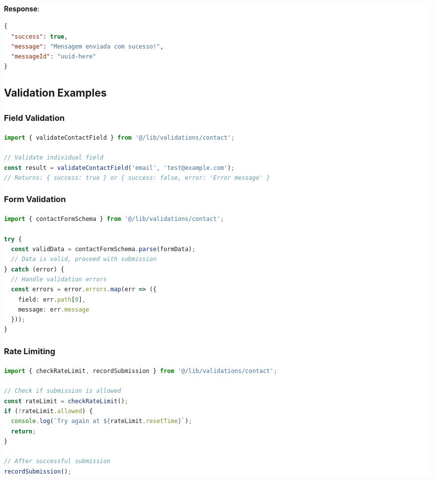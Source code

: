 **Response**:
```json
{
  "success": true,
  "message": "Mensagem enviada com sucesso!",
  "messageId": "uuid-here"
}
```

## Validation Examples

### Field Validation

```typescript
import { validateContactField } from '@/lib/validations/contact';

// Validate individual field
const result = validateContactField('email', 'test@example.com');
// Returns: { success: true } or { success: false, error: 'Error message' }
```

### Form Validation

```typescript
import { contactFormSchema } from '@/lib/validations/contact';

try {
  const validData = contactFormSchema.parse(formData);
  // Data is valid, proceed with submission
} catch (error) {
  // Handle validation errors
  const errors = error.errors.map(err => ({
    field: err.path[0],
    message: err.message
  }));
}
```

### Rate Limiting

```typescript
import { checkRateLimit, recordSubmission } from '@/lib/validations/contact';

// Check if submission is allowed
const rateLimit = checkRateLimit();
if (!rateLimit.allowed) {
  console.log(`Try again at ${rateLimit.resetTime}`);
  return;
}

// After successful submission
recordSubmission();
```
